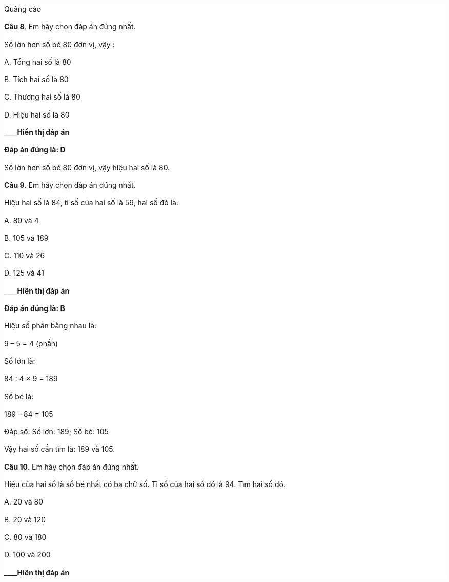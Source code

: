 Quảng cáo

**Câu 8**. Em hãy chọn đáp án đúng nhất.

Số lớn hơn số bé 80 đơn vị, vậy : 

A. Tổng hai số là 80

B. Tích hai số là 80

C. Thương hai số là 80

D. Hiệu hai số là 80

____**Hiển thị đáp án**

**Đáp án đúng là: D**

Số lớn hơn số bé 80 đơn vị, vậy hiệu hai số là 80.

**Câu 9**. Em hãy chọn đáp án đúng nhất.

Hiệu hai số là 84, tỉ số của hai số là 59, hai số đó là:

A. 80 và 4

B. 105 và 189

C. 110 và 26

D. 125 và 41

____**Hiển thị đáp án**

**Đáp án đúng là: B**

Hiệu số phần bằng nhau là:

9 – 5 = 4 (phần)

Số lớn là:

84 : 4 × 9 = 189

Số bé là:

189 – 84 = 105

Đáp số: Số lớn: 189; Số bé: 105

Vậy hai số cần tìm là: 189 và 105.

**Câu 10**. Em hãy chọn đáp án đúng nhất.

Hiệu của hai số là số bé nhất có ba chữ số. Tỉ số của hai số đó là 94. Tìm hai số đó.

A. 20 và 80

B. 20 và 120

C. 80 và 180

D. 100 và 200

____**Hiển thị đáp án**
